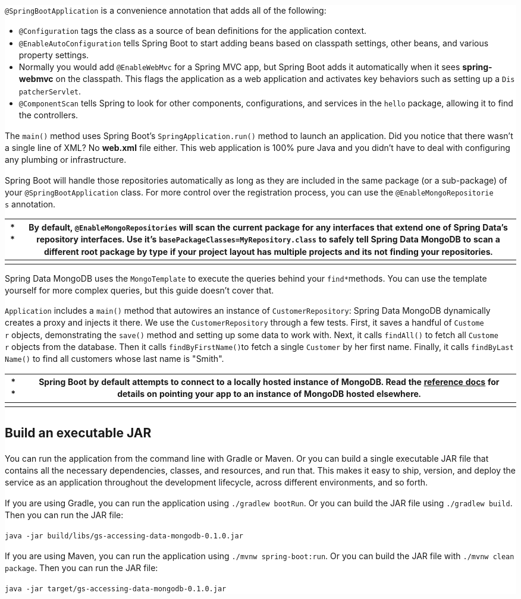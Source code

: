 `@SpringBootApplication` is a convenience annotation that adds all of the following:

- `@Configuration` tags the class as a source of bean definitions for the application context.
- `@EnableAutoConfiguration` tells Spring Boot to start adding beans based on classpath settings, other beans, and various property settings.
- Normally you would add `@EnableWebMvc` for a Spring MVC app, but Spring Boot adds it automatically when it sees **spring-webmvc** on the classpath. This flags the application as a web application and activates key behaviors such as setting up a `DispatcherServlet`.
- `@ComponentScan` tells Spring to look for other components, configurations, and services in the `hello` package, allowing it to find the controllers.

The `main()` method uses Spring Boot’s `SpringApplication.run()` method to launch an application. Did you notice that there wasn’t a single line of XML? No **web.xml** file either. This web application is 100% pure Java and you didn’t have to deal with configuring any plumbing or infrastructure.

Spring Boot will handle those repositories automatically as long as they are included in the same package (or a sub-package) of your `@SpringBootApplication` class. For more control over the registration process, you can use the `@EnableMongoRepositories` annotation.

| **   | By default, `@EnableMongoRepositories` will scan the current package for any interfaces that extend one of Spring Data’s repository interfaces. Use it’s `basePackageClasses=MyRepository.class` to safely tell Spring Data MongoDB to scan a different root package by type if your project layout has multiple projects and its not finding your repositories. |
| ---- | ---------------------------------------- |
|      |                                          |

Spring Data MongoDB uses the `MongoTemplate` to execute the queries behind your `find*`methods. You can use the template yourself for more complex queries, but this guide doesn’t cover that.

`Application` includes a `main()` method that autowires an instance of `CustomerRepository`: Spring Data MongoDB dynamically creates a proxy and injects it there. We use the `CustomerRepository` through a few tests. First, it saves a handful of `Customer` objects, demonstrating the `save()` method and setting up some data to work with. Next, it calls `findAll()` to fetch all `Customer` objects from the database. Then it calls `findByFirstName()`to fetch a single `Customer` by her first name. Finally, it calls `findByLastName()` to find all customers whose last name is "Smith".

| **   | Spring Boot by default attempts to connect to a locally hosted instance of MongoDB. Read the [reference docs](https://docs.spring.io/spring-boot/docs/current/reference/htmlsingle/#boot-features-mongodb) for details on pointing your app to an instance of MongoDB hosted elsewhere. |
| ---- | ---------------------------------------- |
|      |                                          |

## Build an executable JAR

You can run the application from the command line with Gradle or Maven. Or you can build a single executable JAR file that contains all the necessary dependencies, classes, and resources, and run that. This makes it easy to ship, version, and deploy the service as an application throughout the development lifecycle, across different environments, and so forth.

If you are using Gradle, you can run the application using `./gradlew bootRun`. Or you can build the JAR file using `./gradlew build`. Then you can run the JAR file:

```shell
java -jar build/libs/gs-accessing-data-mongodb-0.1.0.jar
```

If you are using Maven, you can run the application using `./mvnw spring-boot:run`. Or you can build the JAR file with `./mvnw clean package`. Then you can run the JAR file:

```shell
java -jar target/gs-accessing-data-mongodb-0.1.0.jar
```
